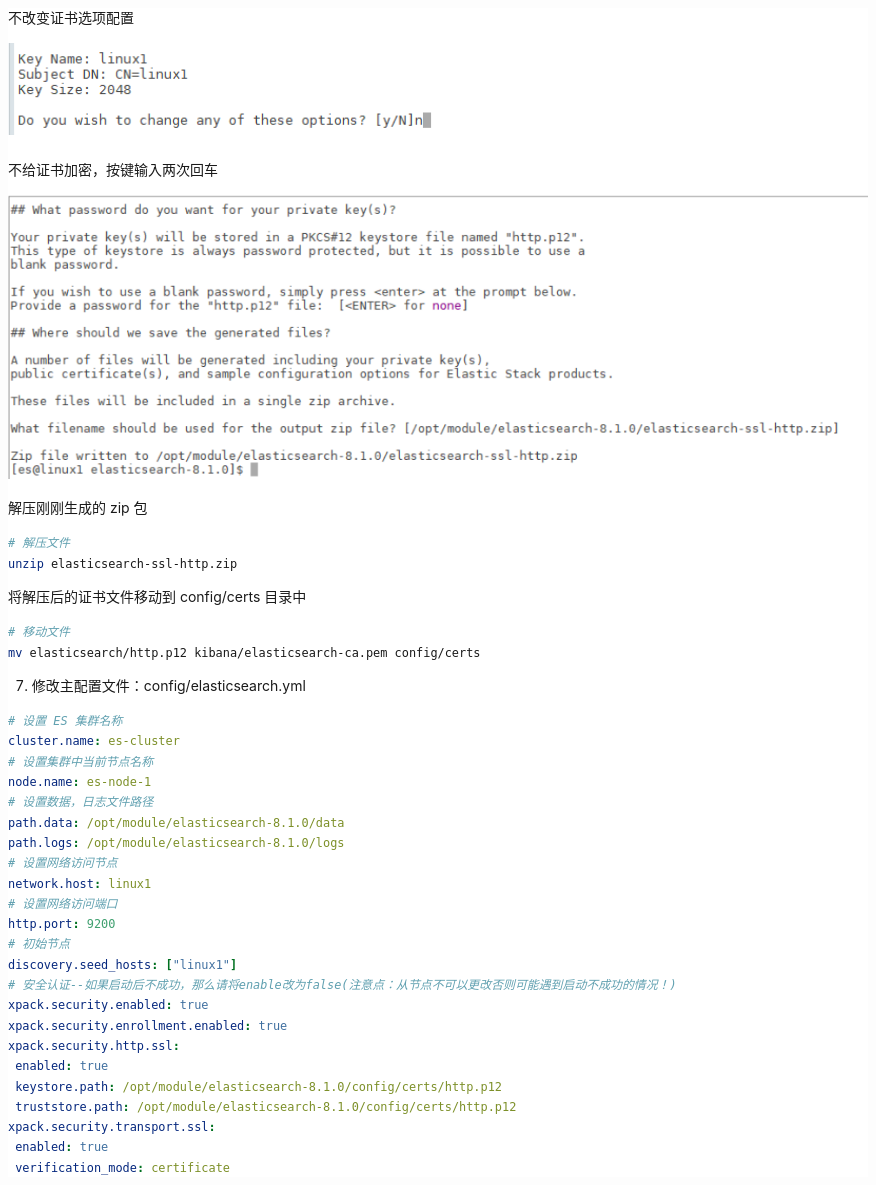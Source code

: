 不改变证书选项配置

![image-20230622175115066](./images/image-20230622175115066.png)

不给证书加密，按键输入两次回车

![image-20230622175133382](./images/image-20230622175133382.png)

解压刚刚生成的 zip 包

```sh
# 解压文件
unzip elasticsearch-ssl-http.zip
```

将解压后的证书文件移动到 config/certs 目录中

```sh
# 移动文件
mv elasticsearch/http.p12 kibana/elasticsearch-ca.pem config/certs
```

7) 修改主配置文件：config/elasticsearch.yml

```yml
# 设置 ES 集群名称
cluster.name: es-cluster 
# 设置集群中当前节点名称
node.name: es-node-1
# 设置数据，日志文件路径
path.data: /opt/module/elasticsearch-8.1.0/data
path.logs: /opt/module/elasticsearch-8.1.0/logs
# 设置网络访问节点
network.host: linux1
# 设置网络访问端口
http.port: 9200
# 初始节点
discovery.seed_hosts: ["linux1"]
# 安全认证--如果启动后不成功，那么请将enable改为false(注意点：从节点不可以更改否则可能遇到启动不成功的情况！)
xpack.security.enabled: true
xpack.security.enrollment.enabled: true
xpack.security.http.ssl:
 enabled: true
 keystore.path: /opt/module/elasticsearch-8.1.0/config/certs/http.p12
 truststore.path: /opt/module/elasticsearch-8.1.0/config/certs/http.p12
xpack.security.transport.ssl:
 enabled: true
 verification_mode: certificate
```
